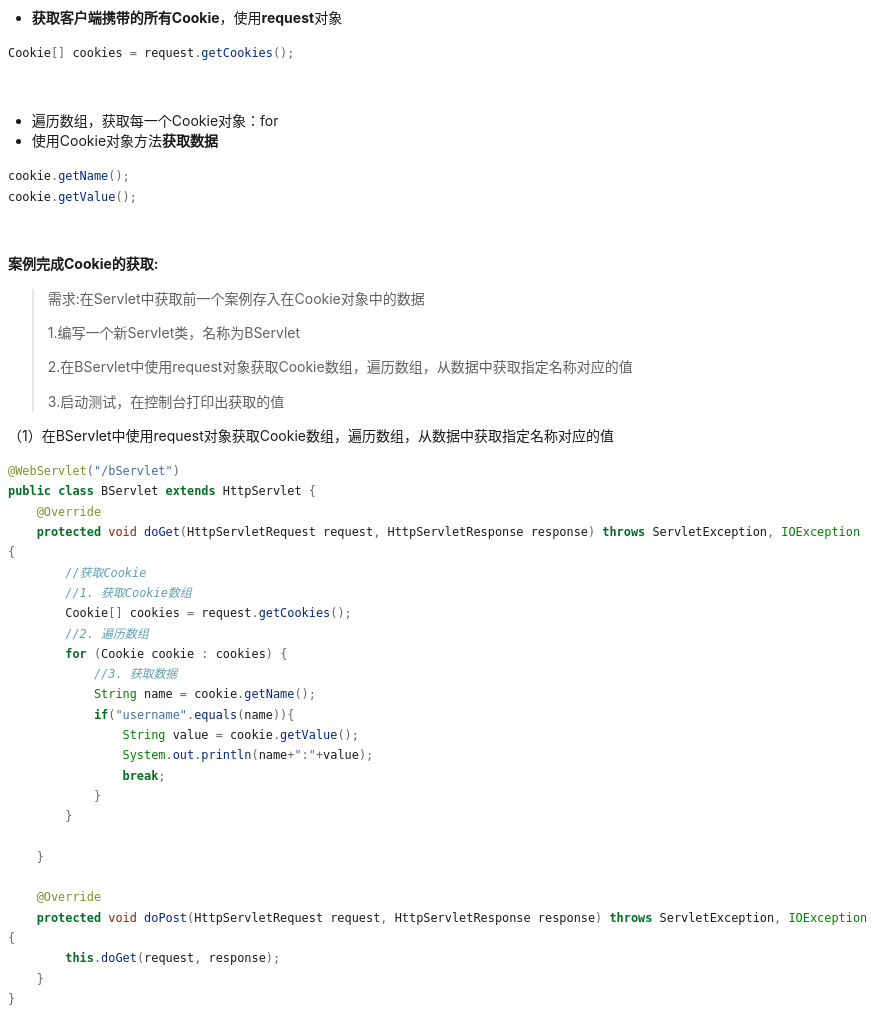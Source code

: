 - **获取客户端携带的所有Cookie**，使用**request**对象

```java
Cookie[] cookies = request.getCookies();
```

![点击并拖拽以移动](data:image/gif;base64,R0lGODlhAQABAPABAP///wAAACH5BAEKAAAALAAAAAABAAEAAAICRAEAOw==)

- 遍历数组，获取每一个Cookie对象：for
- 使用Cookie对象方法**获取数据**

```java
cookie.getName();
cookie.getValue();
```

![点击并拖拽以移动](data:image/gif;base64,R0lGODlhAQABAPABAP///wAAACH5BAEKAAAALAAAAAABAAEAAAICRAEAOw==)

**案例完成Cookie的获取:**

> 需求:在Servlet中获取前一个案例存入在Cookie对象中的数据
>
> 1.编写一个新Servlet类，名称为BServlet
>
> 2.在BServlet中使用request对象获取Cookie数组，遍历数组，从数据中获取指定名称对应的值
>
> 3.启动测试，在控制台打印出获取的值

（1）在BServlet中使用request对象获取Cookie数组，遍历数组，从数据中获取指定名称对应的值

```java
@WebServlet("/bServlet")
public class BServlet extends HttpServlet {
    @Override
    protected void doGet(HttpServletRequest request, HttpServletResponse response) throws ServletException, IOException {
        //获取Cookie
        //1. 获取Cookie数组
        Cookie[] cookies = request.getCookies();
        //2. 遍历数组
        for (Cookie cookie : cookies) {
            //3. 获取数据
            String name = cookie.getName();
            if("username".equals(name)){
                String value = cookie.getValue();
                System.out.println(name+":"+value);
                break;
            }
        }

    }

    @Override
    protected void doPost(HttpServletRequest request, HttpServletResponse response) throws ServletException, IOException {
        this.doGet(request, response);
    }
}
```
